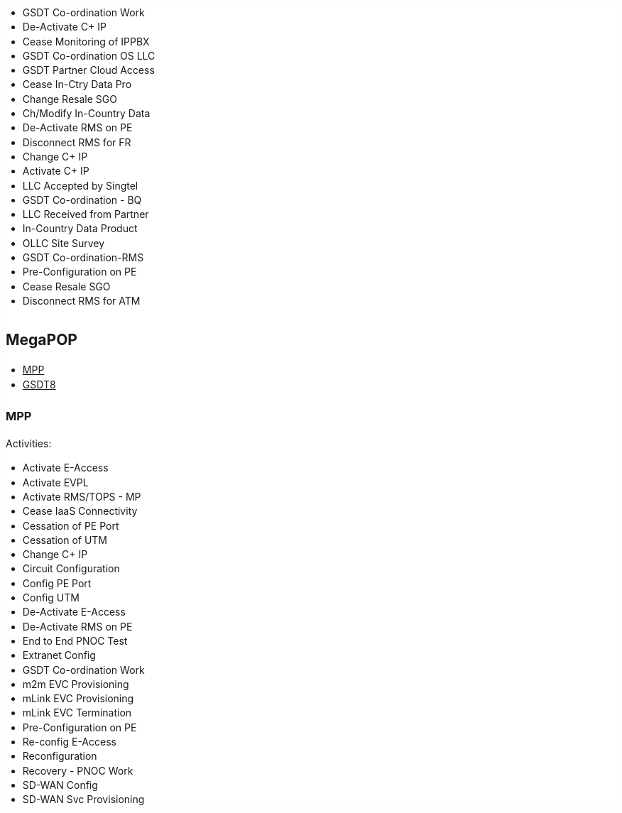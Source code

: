 - GSDT Co-ordination Work
- De-Activate C+ IP
- Cease Monitoring of IPPBX
- GSDT Co-ordination OS LLC
- GSDT Partner Cloud Access
- Cease In-Ctry Data Pro
- Change Resale SGO
- Ch/Modify In-Country Data
- De-Activate RMS on PE
- Disconnect RMS for FR
- Change C+ IP
- Activate C+ IP
- LLC Accepted by Singtel
- GSDT Co-ordination - BQ
- LLC Received from Partner
- In-Country Data Product
- OLLC Site Survey
- GSDT Co-ordination-RMS
- Pre-Configuration on PE
- Cease Resale SGO
- Disconnect RMS for ATM

## MegaPOP

- [MPP](#mpp)
- [GSDT8](#gsdt8)

### MPP

Activities:

- Activate E-Access
- Activate EVPL
- Activate RMS/TOPS - MP
- Cease IaaS Connectivity
- Cessation of PE Port
- Cessation of UTM
- Change C+ IP
- Circuit Configuration
- Config PE Port
- Config UTM
- De-Activate E-Access
- De-Activate RMS on PE
- End to End PNOC Test
- Extranet Config
- GSDT Co-ordination Work
- m2m EVC Provisioning
- mLink EVC Provisioning
- mLink EVC Termination
- Pre-Configuration on PE
- Re-config E-Access
- Reconfiguration
- Recovery - PNOC Work
- SD-WAN Config
- SD-WAN Svc Provisioning
